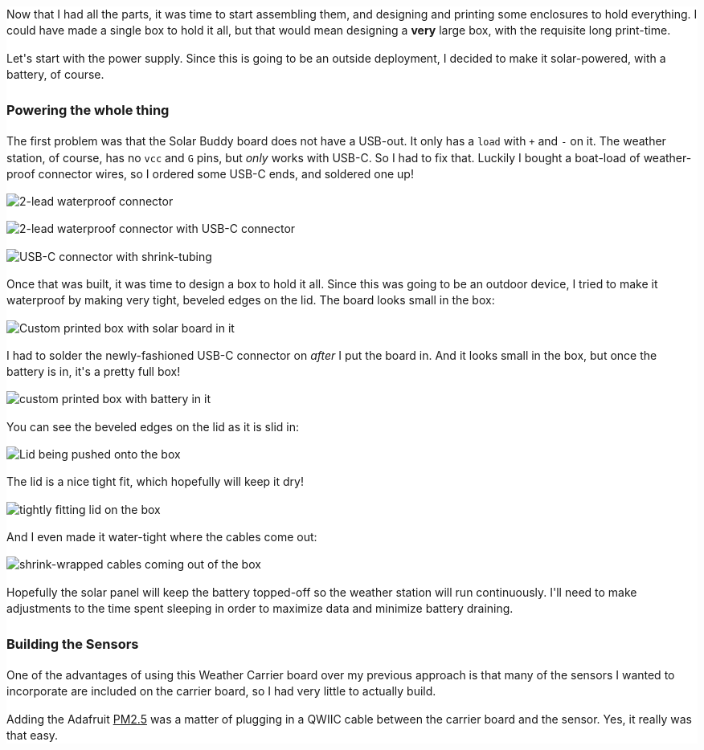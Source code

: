 Now that I had all the parts, it was time to start assembling them, and designing and printing some enclosures to hold everything. I could have made a single box to hold it all, but that would mean designing a **very** large box, with the requisite long print-time.

Let's start with the power supply. Since this is going to be an outside deployment, I decided to make it solar-powered, with a battery, of course.

### Powering the whole thing

The first problem was that the Solar Buddy board does not have a USB-out. It only has a `load` with `+` and `-` on it. The weather station, of course, has no `vcc` and `G` pins, but *only* works with USB-C. So I had to fix that. Luckily I bought a boat-load of weather-proof connector wires, so I ordered some USB-C ends, and soldered one up!

![2-lead waterproof connector](/posts/category/iot/iot-hardware/camunda-iot-part-2/images/camunda-iot-7.png)

![2-lead waterproof connector with USB-C connector](/posts/category/iot/iot-hardware/camunda-iot-part-2/images/camunda-iot-8.png)

![USB-C connector with shrink-tubing](/posts/category/iot/iot-hardware/camunda-iot-part-2/images/camunda-iot-9.png)

Once that was built, it was time to design a box to hold it all. Since this was going to be an outdoor device, I tried to make it waterproof by making very tight, beveled edges on the lid. The board looks small in the box:

![Custom printed box with solar board in it](/posts/category/iot/iot-hardware/camunda-iot-part-2/images/camunda-iot-1.png)

I had to solder the newly-fashioned USB-C connector on *after* I put the board in. And it looks small in the box, but once the battery is in, it's a pretty full box!

![custom printed box with battery in it](/posts/category/iot/iot-hardware/camunda-iot-part-2/images/camunda-iot-3.png)

You can see the beveled edges on the lid as it is slid in:

![Lid being pushed onto the box](/posts/category/iot/iot-hardware/camunda-iot-part-2/images/camunda-iot-4.png)

The lid is a nice tight fit, which hopefully will keep it dry!

![tightly fitting lid on the box](/posts/category/iot/iot-hardware/camunda-iot-part-2/images/camunda-iot-5.png)

And I even made it water-tight where the cables come out:

![shrink-wrapped cables coming out of the box](/posts/category/iot/iot-hardware/camunda-iot-part-2/images/camunda-iot-6.png)

Hopefully the solar panel will keep the battery topped-off so the weather station will run continuously. I'll need to make adjustments to the time spent sleeping in order to maximize data and minimize battery draining.

### Building the Sensors

One of the advantages of using this Weather Carrier board over my previous approach is that many of the sensors I wanted to incorporate are included on the carrier board, so I had very little to actually build.

Adding the Adafruit [PM2.5](https://www.adafruit.com/product/4632) was a matter of plugging in a QWIIC cable between the carrier board and the sensor. Yes, it really was that easy.

